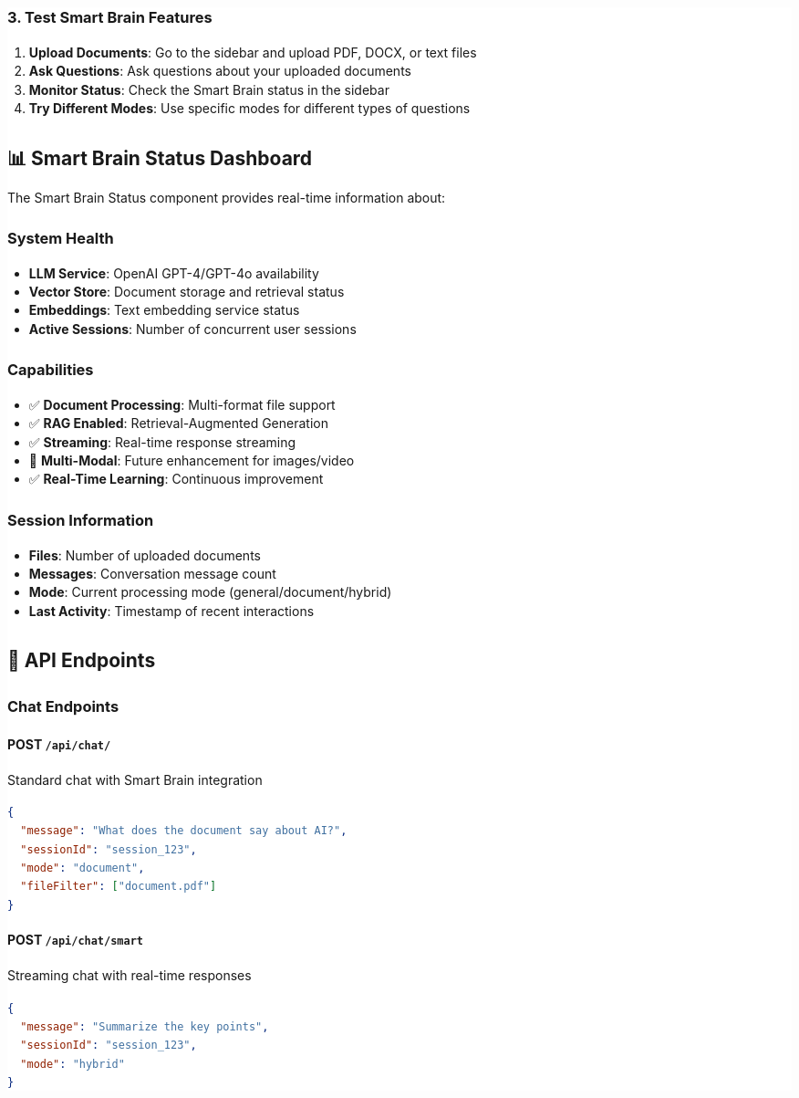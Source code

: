 ### 3. Test Smart Brain Features

1. **Upload Documents**: Go to the sidebar and upload PDF, DOCX, or text files
2. **Ask Questions**: Ask questions about your uploaded documents
3. **Monitor Status**: Check the Smart Brain status in the sidebar
4. **Try Different Modes**: Use specific modes for different types of questions

## 📊 Smart Brain Status Dashboard

The Smart Brain Status component provides real-time information about:

### System Health
- **LLM Service**: OpenAI GPT-4/GPT-4o availability
- **Vector Store**: Document storage and retrieval status
- **Embeddings**: Text embedding service status
- **Active Sessions**: Number of concurrent user sessions

### Capabilities
- ✅ **Document Processing**: Multi-format file support
- ✅ **RAG Enabled**: Retrieval-Augmented Generation
- ✅ **Streaming**: Real-time response streaming
- 🔄 **Multi-Modal**: Future enhancement for images/video
- ✅ **Real-Time Learning**: Continuous improvement

### Session Information
- **Files**: Number of uploaded documents
- **Messages**: Conversation message count
- **Mode**: Current processing mode (general/document/hybrid)
- **Last Activity**: Timestamp of recent interactions

## 🔧 API Endpoints

### Chat Endpoints

#### POST `/api/chat/`
Standard chat with Smart Brain integration
```json
{
  "message": "What does the document say about AI?",
  "sessionId": "session_123",
  "mode": "document",
  "fileFilter": ["document.pdf"]
}
```

#### POST `/api/chat/smart`
Streaming chat with real-time responses
```json
{
  "message": "Summarize the key points",
  "sessionId": "session_123",
  "mode": "hybrid"
}
```
